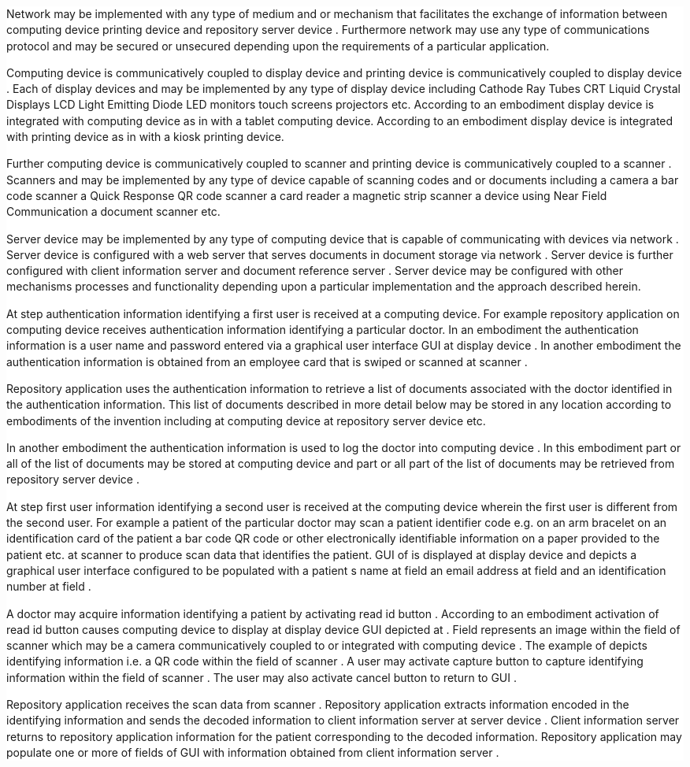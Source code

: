 Network may be implemented with any type of medium and or mechanism that facilitates the exchange of information between computing device printing device and repository server device . Furthermore network may use any type of communications protocol and may be secured or unsecured depending upon the requirements of a particular application.

Computing device is communicatively coupled to display device and printing device is communicatively coupled to display device . Each of display devices and may be implemented by any type of display device including Cathode Ray Tubes CRT Liquid Crystal Displays LCD Light Emitting Diode LED monitors touch screens projectors etc. According to an embodiment display device is integrated with computing device as in with a tablet computing device. According to an embodiment display device is integrated with printing device as in with a kiosk printing device.

Further computing device is communicatively coupled to scanner and printing device is communicatively coupled to a scanner . Scanners and may be implemented by any type of device capable of scanning codes and or documents including a camera a bar code scanner a Quick Response QR code scanner a card reader a magnetic strip scanner a device using Near Field Communication a document scanner etc.

Server device may be implemented by any type of computing device that is capable of communicating with devices via network . Server device is configured with a web server that serves documents in document storage via network . Server device is further configured with client information server and document reference server . Server device may be configured with other mechanisms processes and functionality depending upon a particular implementation and the approach described herein.

At step authentication information identifying a first user is received at a computing device. For example repository application on computing device receives authentication information identifying a particular doctor. In an embodiment the authentication information is a user name and password entered via a graphical user interface GUI at display device . In another embodiment the authentication information is obtained from an employee card that is swiped or scanned at scanner .

Repository application uses the authentication information to retrieve a list of documents associated with the doctor identified in the authentication information. This list of documents described in more detail below may be stored in any location according to embodiments of the invention including at computing device at repository server device etc.

In another embodiment the authentication information is used to log the doctor into computing device . In this embodiment part or all of the list of documents may be stored at computing device and part or all part of the list of documents may be retrieved from repository server device .

At step first user information identifying a second user is received at the computing device wherein the first user is different from the second user. For example a patient of the particular doctor may scan a patient identifier code e.g. on an arm bracelet on an identification card of the patient a bar code QR code or other electronically identifiable information on a paper provided to the patient etc. at scanner to produce scan data that identifies the patient. GUI of is displayed at display device and depicts a graphical user interface configured to be populated with a patient s name at field an email address at field and an identification number at field .

A doctor may acquire information identifying a patient by activating read id button . According to an embodiment activation of read id button causes computing device to display at display device GUI depicted at . Field represents an image within the field of scanner which may be a camera communicatively coupled to or integrated with computing device . The example of depicts identifying information i.e. a QR code within the field of scanner . A user may activate capture button to capture identifying information within the field of scanner . The user may also activate cancel button to return to GUI .

Repository application receives the scan data from scanner . Repository application extracts information encoded in the identifying information and sends the decoded information to client information server at server device . Client information server returns to repository application information for the patient corresponding to the decoded information. Repository application may populate one or more of fields of GUI with information obtained from client information server .
